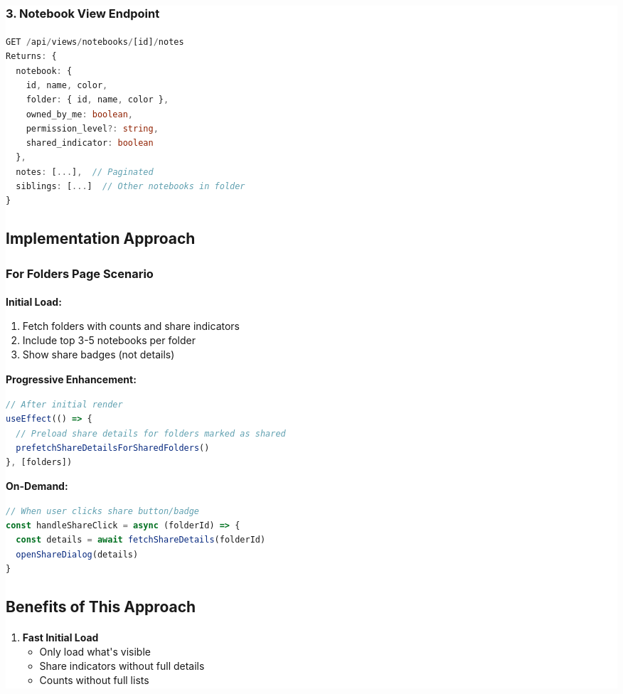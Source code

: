```typescript
```

### 3. Notebook View Endpoint

```typescript
GET /api/views/notebooks/[id]/notes
Returns: {
  notebook: {
    id, name, color,
    folder: { id, name, color },
    owned_by_me: boolean,
    permission_level?: string,
    shared_indicator: boolean
  },
  notes: [...],  // Paginated
  siblings: [...]  // Other notebooks in folder
}
```

## Implementation Approach

### For Folders Page Scenario

**Initial Load:**

1. Fetch folders with counts and share indicators
2. Include top 3-5 notebooks per folder
3. Show share badges (not details)

**Progressive Enhancement:**

```typescript
// After initial render
useEffect(() => {
  // Preload share details for folders marked as shared
  prefetchShareDetailsForSharedFolders()
}, [folders])
```

**On-Demand:**

```typescript
// When user clicks share button/badge
const handleShareClick = async (folderId) => {
  const details = await fetchShareDetails(folderId)
  openShareDialog(details)
}
```

## Benefits of This Approach

1. **Fast Initial Load**
   - Only load what's visible
   - Share indicators without full details
   - Counts without full lists
